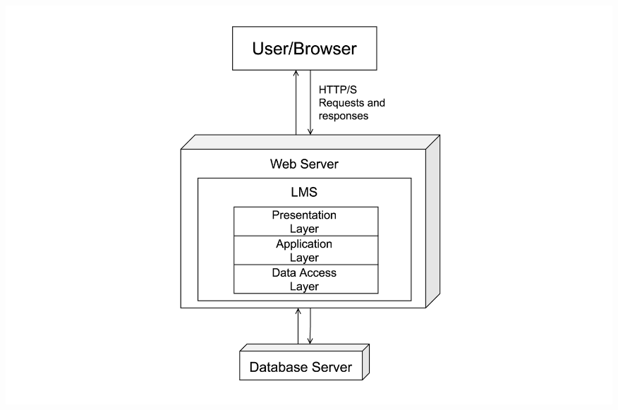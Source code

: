 <p align= "center"><img src="Diagrams/2. Deployment and internal architecture.png" width="450" /></p>
